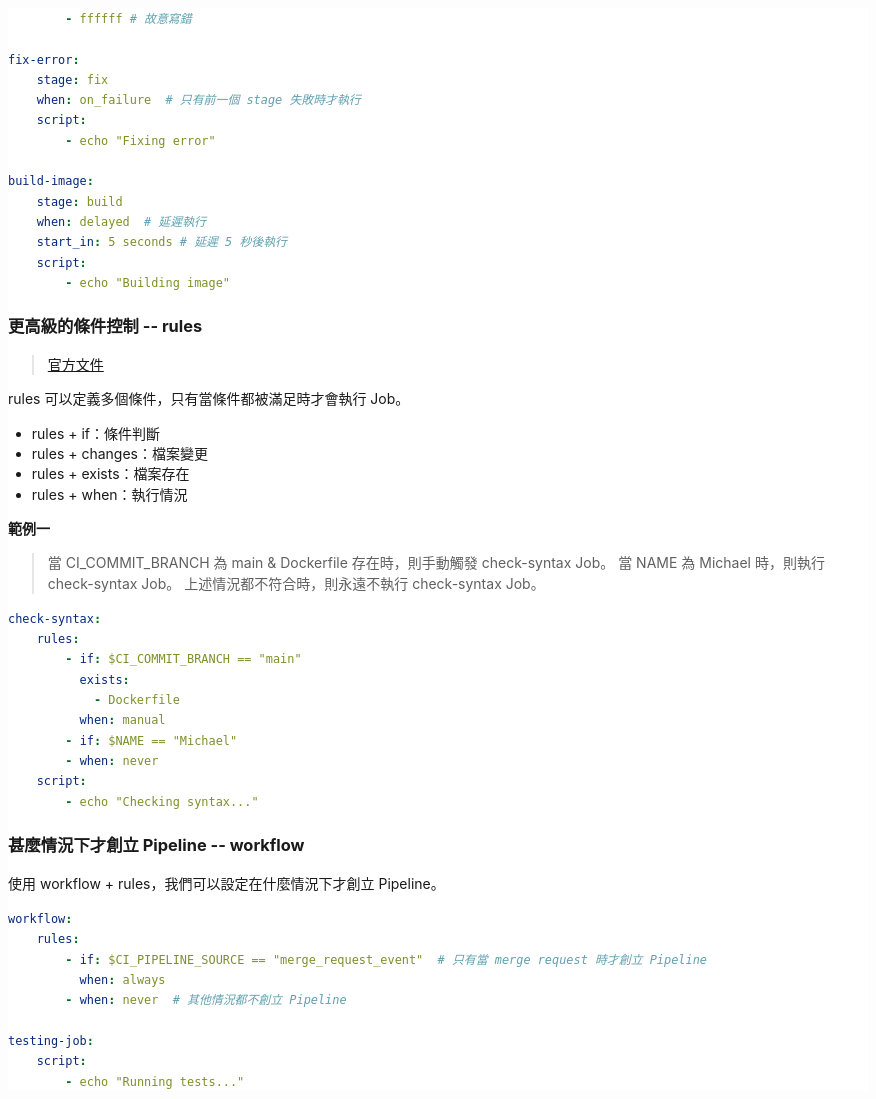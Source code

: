 ```yaml
        - ffffff # 故意寫錯

fix-error:
    stage: fix
    when: on_failure  # 只有前一個 stage 失敗時才執行
    script:
        - echo "Fixing error"

build-image:
    stage: build
    when: delayed  # 延遲執行
    start_in: 5 seconds # 延遲 5 秒後執行
    script:
        - echo "Building image"
```

### 更高級的條件控制 -- rules

> [官方文件](https://docs.gitlab.com/ee/ci/yaml/index.html#rules)

rules 可以定義多個條件，只有當條件都被滿足時才會執行 Job。
  * rules + if：條件判斷
  * rules + changes：檔案變更
  * rules + exists：檔案存在
  * rules + when：執行情況

**範例一**
> 當 CI_COMMIT_BRANCH 為 main & Dockerfile 存在時，則手動觸發 check-syntax Job。
> 當 NAME 為 Michael 時，則執行 check-syntax Job。
> 上述情況都不符合時，則永遠不執行 check-syntax Job。

```yaml
check-syntax:
    rules:
        - if: $CI_COMMIT_BRANCH == "main"
          exists:
            - Dockerfile 
          when: manual
        - if: $NAME == "Michael"
        - when: never
    script:
        - echo "Checking syntax..."
```

### 甚麼情況下才創立 Pipeline -- workflow

使用 workflow + rules，我們可以設定在什麼情況下才創立 Pipeline。

```yaml
workflow:
    rules:
        - if: $CI_PIPELINE_SOURCE == "merge_request_event"  # 只有當 merge request 時才創立 Pipeline
          when: always
        - when: never  # 其他情況都不創立 Pipeline

testing-job:
    script:
        - echo "Running tests..."
```
